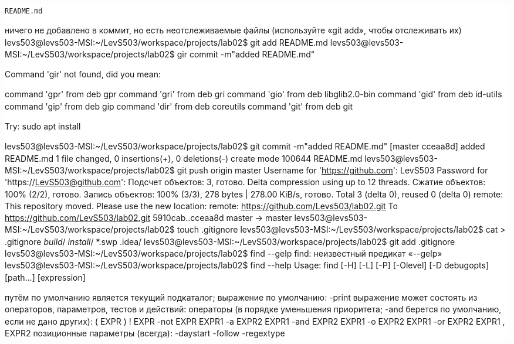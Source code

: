 	README.md

ничего не добавлено в коммит, но есть неотслеживаемые файлы (используйте «git add», чтобы отслеживать их)
levs503@levs503-MSI:~/LevS503/workspace/projects/lab02$ git add README.md
levs503@levs503-MSI:~/LevS503/workspace/projects/lab02$ gir commit -m"added README.md"

Command 'gir' not found, did you mean:

  command 'gpr' from deb gpr
  command 'gri' from deb gri
  command 'gio' from deb libglib2.0-bin
  command 'gid' from deb id-utils
  command 'gip' from deb gip
  command 'dir' from deb coreutils
  command 'git' from deb git

Try: sudo apt install <deb name>

levs503@levs503-MSI:~/LevS503/workspace/projects/lab02$ git commit -m"added README.md"
[master cceaa8d] added README.md
 1 file changed, 0 insertions(+), 0 deletions(-)
 create mode 100644 README.md
levs503@levs503-MSI:~/LevS503/workspace/projects/lab02$ git push origin master
Username for 'https://github.com': LevS503
Password for 'https://LevS503@github.com': 
Подсчет объектов: 3, готово.
Delta compression using up to 12 threads.
Сжатие объектов: 100% (2/2), готово.
Запись объектов: 100% (3/3), 278 bytes | 278.00 KiB/s, готово.
Total 3 (delta 0), reused 0 (delta 0)
remote: This repository moved. Please use the new location:
remote:   https://github.com/Levs503/lab02.git
To https://github.com/LevS503/lab02.git
   5910cab..cceaa8d  master -> master
levs503@levs503-MSI:~/LevS503/workspace/projects/lab02$ touch .gitignore
levs503@levs503-MSI:~/LevS503/workspace/projects/lab02$ cat > .gitignore
*build*/
*install*/
*.swp
.idea/
levs503@levs503-MSI:~/LevS503/workspace/projects/lab02$ git add .gitignore
levs503@levs503-MSI:~/LevS503/workspace/projects/lab02$ find --gelp
find: неизвестный предикат «--gelp»
levs503@levs503-MSI:~/LevS503/workspace/projects/lab02$ find --help
Usage: find [-H] [-L] [-P] [-Olevel] [-D debugopts] [path...] [expression]

путём по умолчанию является текущий подкаталог; выражение по умолчанию: -print
выражение может состоять из операторов, параметров, тестов и действий:
операторы (в порядке уменьшения приоритета; -and берется по умолчанию, если не дано других):
      ( EXPR ) ! EXPR -not EXPR EXPR1 -a EXPR2 EXPR1 -and EXPR2
      EXPR1 -o EXPR2 EXPR1 -or EXPR2 EXPR1 , EXPR2
позиционные параметры (всегда): -daystart -follow -regextype
